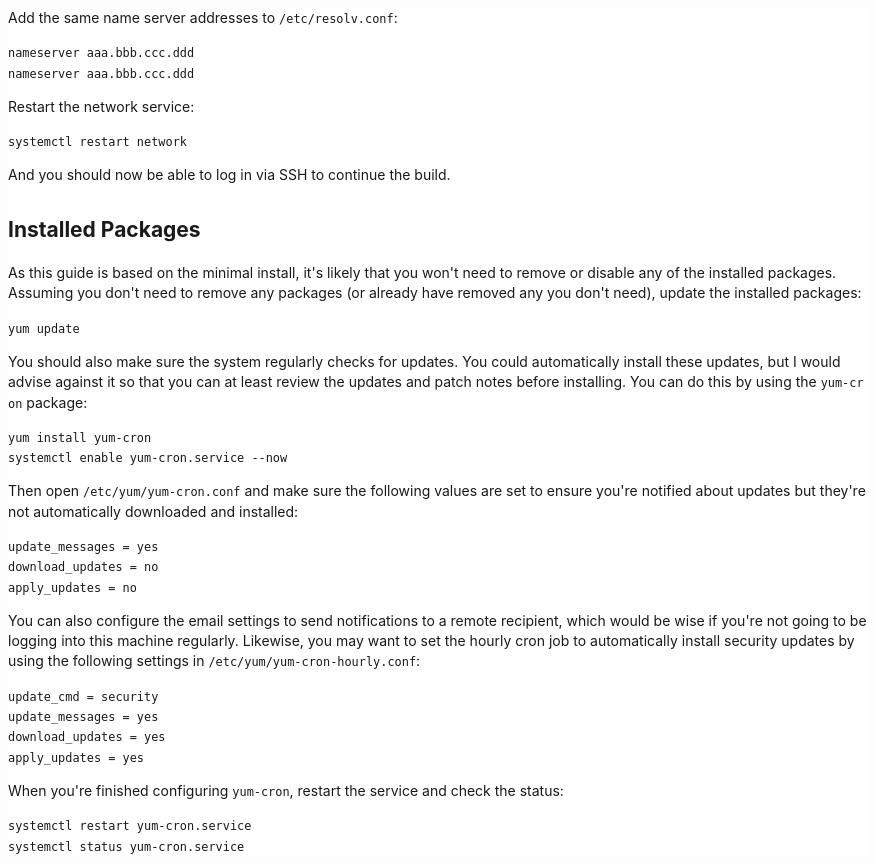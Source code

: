 Add the same name server addresses to `/etc/resolv.conf`:

```Shell
nameserver aaa.bbb.ccc.ddd
nameserver aaa.bbb.ccc.ddd
```

Restart the network service:

```Shell
systemctl restart network
```

And you should now be able to log in via SSH to continue the build.

## Installed Packages

As this guide is based on the minimal install, it's likely that you won't need to remove or disable any of the installed packages.
Assuming you don't need to remove any packages (or already have removed any you don't need), update the installed packages:

```Shell
yum update
```

You should also make sure the system regularly checks for updates. You could automatically install these updates, but I would advise against it so that you can at least review the updates and patch notes before installing. You can do this by using the `yum-cron` package:

```Shell
yum install yum-cron
systemctl enable yum-cron.service --now
```

Then open `/etc/yum/yum-cron.conf` and make sure the following values are set to ensure you're notified about updates but they're not automatically downloaded and installed:

```Shell
update_messages = yes
download_updates = no
apply_updates = no
```

You can also configure the email settings to send notifications to a remote recipient, which would be wise if you're not going to be logging into this machine regularly. Likewise, you may want to set the hourly cron job to automatically install security updates by using the following settings in `/etc/yum/yum-cron-hourly.conf`:

```Shell
update_cmd = security
update_messages = yes
download_updates = yes
apply_updates = yes
```

When you're finished configuring `yum-cron`, restart the service and check the status:

```Shell
systemctl restart yum-cron.service
systemctl status yum-cron.service
```
